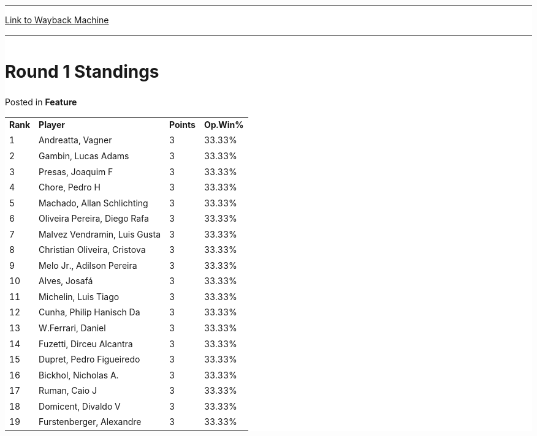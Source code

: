 
---
[Link to Wayback Machine](https://web.archive.org/web/20190605022546/https://magic.wizards.com/en/articles/archive/feature/round-1-standings-2000-01-01)

[_metadata_:wayback_url]:- "https://magic.wizards.com/en/articles/archive/feature/round-1-standings-2000-01-01"
[_metadata_:wayback_raw_url]:- "https://web.archive.org/web/20190605022546id_/https://magic.wizards.com/en/articles/archive/feature/round-1-standings-2000-01-01"
[_metadata_:wayback_capture_timestamp]:- "2019-06-05 02:25:46+00:00"
[_metadata_:description]:- "Rank Player Points Op.Win% 1 Andreatta, Vagner 3 33.33% 2 Gambin, Lucas Adams 3 33.33% 3 Presas, Joaquim F 3 33.33% 4 Chore, Pedro H 3 33.33% 5"
[_metadata_:generator]:- "Drupal 7 (http://drupal.org)"
[_metadata_:publish_date]:- "2000-01-01"
---


Round 1 Standings
=================



 Posted in **Feature**














|  |  |  |  |
| --- | --- | --- | --- |
| **Rank** | **Player** | **Points** | **Op.Win%** |
| 1 | Andreatta, Vagner | 3 | 33.33% |
| 2 | Gambin, Lucas Adams | 3 | 33.33% |
| 3 | Presas, Joaquim F | 3 | 33.33% |
| 4 | Chore, Pedro H | 3 | 33.33% |
| 5 | Machado, Allan Schlichting | 3 | 33.33% |
| 6 | Oliveira Pereira, Diego Rafa | 3 | 33.33% |
| 7 | Malvez Vendramin, Luis Gusta | 3 | 33.33% |
| 8 | Christian Oliveira, Cristova | 3 | 33.33% |
| 9 | Melo Jr., Adilson Pereira | 3 | 33.33% |
| 10 | Alves, Josafá | 3 | 33.33% |
| 11 | Michelin, Luis Tiago | 3 | 33.33% |
| 12 | Cunha, Philip Hanisch Da | 3 | 33.33% |
| 13 | W.Ferrari, Daniel | 3 | 33.33% |
| 14 | Fuzetti, Dirceu Alcantra | 3 | 33.33% |
| 15 | Dupret, Pedro Figueiredo | 3 | 33.33% |
| 16 | Bickhol, Nicholas A. | 3 | 33.33% |
| 17 | Ruman, Caio J | 3 | 33.33% |
| 18 | Domicent, Divaldo V | 3 | 33.33% |
| 19 | Furstenberger, Alexandre | 3 | 33.33% |